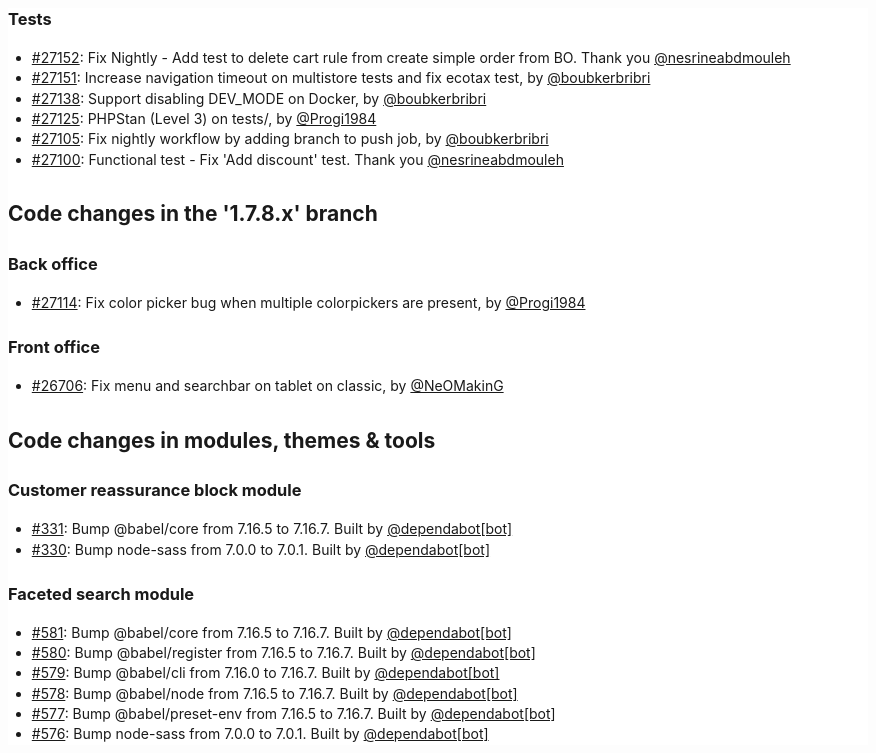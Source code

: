 
### Tests
* [#27152](https://github.com/PrestaShop/PrestaShop/pull/27152): Fix Nightly - Add test to delete cart rule from create simple order from BO. Thank you [@nesrineabdmouleh](https://github.com/nesrineabdmouleh)
* [#27151](https://github.com/PrestaShop/PrestaShop/pull/27151): Increase navigation timeout on multistore tests and fix ecotax test, by [@boubkerbribri](https://github.com/boubkerbribri)
* [#27138](https://github.com/PrestaShop/PrestaShop/pull/27138): Support disabling DEV_MODE on Docker, by [@boubkerbribri](https://github.com/boubkerbribri)
* [#27125](https://github.com/PrestaShop/PrestaShop/pull/27125): PHPStan (Level 3) on tests/, by [@Progi1984](https://github.com/Progi1984)
* [#27105](https://github.com/PrestaShop/PrestaShop/pull/27105): Fix nightly workflow by adding branch to push job, by [@boubkerbribri](https://github.com/boubkerbribri)
* [#27100](https://github.com/PrestaShop/PrestaShop/pull/27100): Functional test - Fix 'Add discount' test. Thank you [@nesrineabdmouleh](https://github.com/nesrineabdmouleh)


## Code changes in the '1.7.8.x' branch


### Back office
* [#27114](https://github.com/PrestaShop/PrestaShop/pull/27114): Fix color picker bug when multiple colorpickers are present, by [@Progi1984](https://github.com/Progi1984)


### Front office
* [#26706](https://github.com/PrestaShop/PrestaShop/pull/26706): Fix menu and searchbar on tablet on classic, by [@NeOMakinG](https://github.com/NeOMakinG)


## Code changes in modules, themes & tools


### Customer reassurance block module
* [#331](https://github.com/PrestaShop/blockreassurance/pull/331): Bump @babel/core from 7.16.5 to 7.16.7. Built by [@dependabot[bot]](https://github.com/apps/dependabot)
* [#330](https://github.com/PrestaShop/blockreassurance/pull/330): Bump node-sass from 7.0.0 to 7.0.1. Built by [@dependabot[bot]](https://github.com/apps/dependabot)


### Faceted search module
* [#581](https://github.com/PrestaShop/ps_facetedsearch/pull/581): Bump @babel/core from 7.16.5 to 7.16.7. Built by [@dependabot[bot]](https://github.com/apps/dependabot)
* [#580](https://github.com/PrestaShop/ps_facetedsearch/pull/580): Bump @babel/register from 7.16.5 to 7.16.7. Built by [@dependabot[bot]](https://github.com/apps/dependabot)
* [#579](https://github.com/PrestaShop/ps_facetedsearch/pull/579): Bump @babel/cli from 7.16.0 to 7.16.7. Built by [@dependabot[bot]](https://github.com/apps/dependabot)
* [#578](https://github.com/PrestaShop/ps_facetedsearch/pull/578): Bump @babel/node from 7.16.5 to 7.16.7. Built by [@dependabot[bot]](https://github.com/apps/dependabot)
* [#577](https://github.com/PrestaShop/ps_facetedsearch/pull/577): Bump @babel/preset-env from 7.16.5 to 7.16.7. Built by [@dependabot[bot]](https://github.com/apps/dependabot)
* [#576](https://github.com/PrestaShop/ps_facetedsearch/pull/576): Bump node-sass from 7.0.0 to 7.0.1. Built by [@dependabot[bot]](https://github.com/apps/dependabot)
